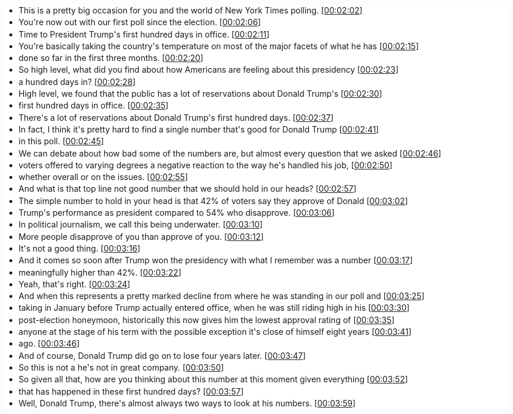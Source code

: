 *  This is a pretty big occasion for you and the world of New York Times polling. [[00:02:02](https://www.youtube.com/watch?v=ev6AKAtKMuc&t=122.36s)]
*  You're now out with our first poll since the election. [[00:02:06](https://www.youtube.com/watch?v=ev6AKAtKMuc&t=126.36s)]
*  Time to President Trump's first hundred days in office. [[00:02:11](https://www.youtube.com/watch?v=ev6AKAtKMuc&t=131.36s)]
*  You're basically taking the country's temperature on most of the major facets of what he has [[00:02:15](https://www.youtube.com/watch?v=ev6AKAtKMuc&t=135.36s)]
*  done so far in the first three months. [[00:02:20](https://www.youtube.com/watch?v=ev6AKAtKMuc&t=140.36s)]
*  So high level, what did you find about how Americans are feeling about this presidency [[00:02:23](https://www.youtube.com/watch?v=ev6AKAtKMuc&t=143.36s)]
*  a hundred days in? [[00:02:28](https://www.youtube.com/watch?v=ev6AKAtKMuc&t=148.36s)]
*  High level, we found that the public has a lot of reservations about Donald Trump's [[00:02:30](https://www.youtube.com/watch?v=ev6AKAtKMuc&t=150.36s)]
*  first hundred days in office. [[00:02:35](https://www.youtube.com/watch?v=ev6AKAtKMuc&t=155.36s)]
*  There's a lot of reservations about Donald Trump's first hundred days. [[00:02:37](https://www.youtube.com/watch?v=ev6AKAtKMuc&t=157.36s)]
*  In fact, I think it's pretty hard to find a single number that's good for Donald Trump [[00:02:41](https://www.youtube.com/watch?v=ev6AKAtKMuc&t=161.36s)]
*  in this poll. [[00:02:45](https://www.youtube.com/watch?v=ev6AKAtKMuc&t=165.36s)]
*  We can debate about how bad some of the numbers are, but almost every question that we asked [[00:02:46](https://www.youtube.com/watch?v=ev6AKAtKMuc&t=166.36s)]
*  voters offered to varying degrees a negative reaction to the way he's handled his job, [[00:02:50](https://www.youtube.com/watch?v=ev6AKAtKMuc&t=170.36s)]
*  whether overall or on the issues. [[00:02:55](https://www.youtube.com/watch?v=ev6AKAtKMuc&t=175.36s)]
*  And what is that top line not good number that we should hold in our heads? [[00:02:57](https://www.youtube.com/watch?v=ev6AKAtKMuc&t=177.36s)]
*  The simple number to hold in your head is that 42% of voters say they approve of Donald [[00:03:02](https://www.youtube.com/watch?v=ev6AKAtKMuc&t=182.36s)]
*  Trump's performance as president compared to 54% who disapprove. [[00:03:06](https://www.youtube.com/watch?v=ev6AKAtKMuc&t=186.36s)]
*  In political journalism, we call this being underwater. [[00:03:10](https://www.youtube.com/watch?v=ev6AKAtKMuc&t=190.36s)]
*  More people disapprove of you than approve of you. [[00:03:12](https://www.youtube.com/watch?v=ev6AKAtKMuc&t=192.36s)]
*  It's not a good thing. [[00:03:16](https://www.youtube.com/watch?v=ev6AKAtKMuc&t=196.36s)]
*  And it comes so soon after Trump won the presidency with what I remember was a number [[00:03:17](https://www.youtube.com/watch?v=ev6AKAtKMuc&t=197.36s)]
*  meaningfully higher than 42%. [[00:03:22](https://www.youtube.com/watch?v=ev6AKAtKMuc&t=202.36s)]
*  Yeah, that's right. [[00:03:24](https://www.youtube.com/watch?v=ev6AKAtKMuc&t=204.36s)]
*  And when this represents a pretty marked decline from where he was standing in our poll and [[00:03:25](https://www.youtube.com/watch?v=ev6AKAtKMuc&t=205.36s)]
*  taking in January before Trump actually entered office, when he was still riding high in his [[00:03:30](https://www.youtube.com/watch?v=ev6AKAtKMuc&t=210.36s)]
*  post-election honeymoon, historically this now gives him the lowest approval rating of [[00:03:35](https://www.youtube.com/watch?v=ev6AKAtKMuc&t=215.36s)]
*  anyone at the stage of his term with the possible exception it's close of himself eight years [[00:03:41](https://www.youtube.com/watch?v=ev6AKAtKMuc&t=221.36s)]
*  ago. [[00:03:46](https://www.youtube.com/watch?v=ev6AKAtKMuc&t=226.36s)]
*  And of course, Donald Trump did go on to lose four years later. [[00:03:47](https://www.youtube.com/watch?v=ev6AKAtKMuc&t=227.36s)]
*  So this is not a he's not in great company. [[00:03:50](https://www.youtube.com/watch?v=ev6AKAtKMuc&t=230.36s)]
*  So given all that, how are you thinking about this number at this moment given everything [[00:03:52](https://www.youtube.com/watch?v=ev6AKAtKMuc&t=232.36s)]
*  that has happened in these first hundred days? [[00:03:57](https://www.youtube.com/watch?v=ev6AKAtKMuc&t=237.36s)]
*  Well, Donald Trump, there's almost always two ways to look at his numbers. [[00:03:59](https://www.youtube.com/watch?v=ev6AKAtKMuc&t=239.36s)]